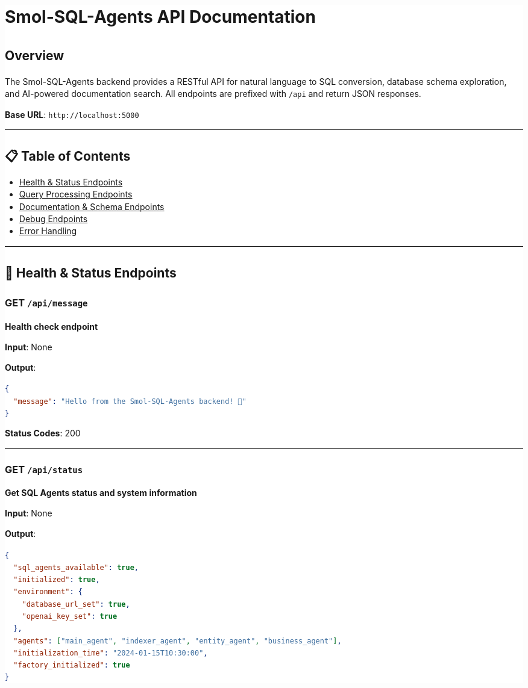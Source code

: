 # Smol-SQL-Agents API Documentation

## Overview

The Smol-SQL-Agents backend provides a RESTful API for natural language to SQL conversion, database schema exploration, and AI-powered documentation search. All endpoints are prefixed with `/api` and return JSON responses.

**Base URL**: `http://localhost:5000`

---

## 📋 Table of Contents

- [Health & Status Endpoints](#health--status-endpoints)
- [Query Processing Endpoints](#query-processing-endpoints)
- [Documentation & Schema Endpoints](#documentation--schema-endpoints)
- [Debug Endpoints](#debug-endpoints)
- [Error Handling](#error-handling)

---

## 🏥 Health & Status Endpoints

### GET `/api/message`

**Health check endpoint**

**Input**: None

**Output**:

```json
{
  "message": "Hello from the Smol-SQL-Agents backend! 👋"
}
```

**Status Codes**: 200

---

### GET `/api/status`

**Get SQL Agents status and system information**

**Input**: None

**Output**:

```json
{
  "sql_agents_available": true,
  "initialized": true,
  "environment": {
    "database_url_set": true,
    "openai_key_set": true
  },
  "agents": ["main_agent", "indexer_agent", "entity_agent", "business_agent"],
  "initialization_time": "2024-01-15T10:30:00",
  "factory_initialized": true
}
```
